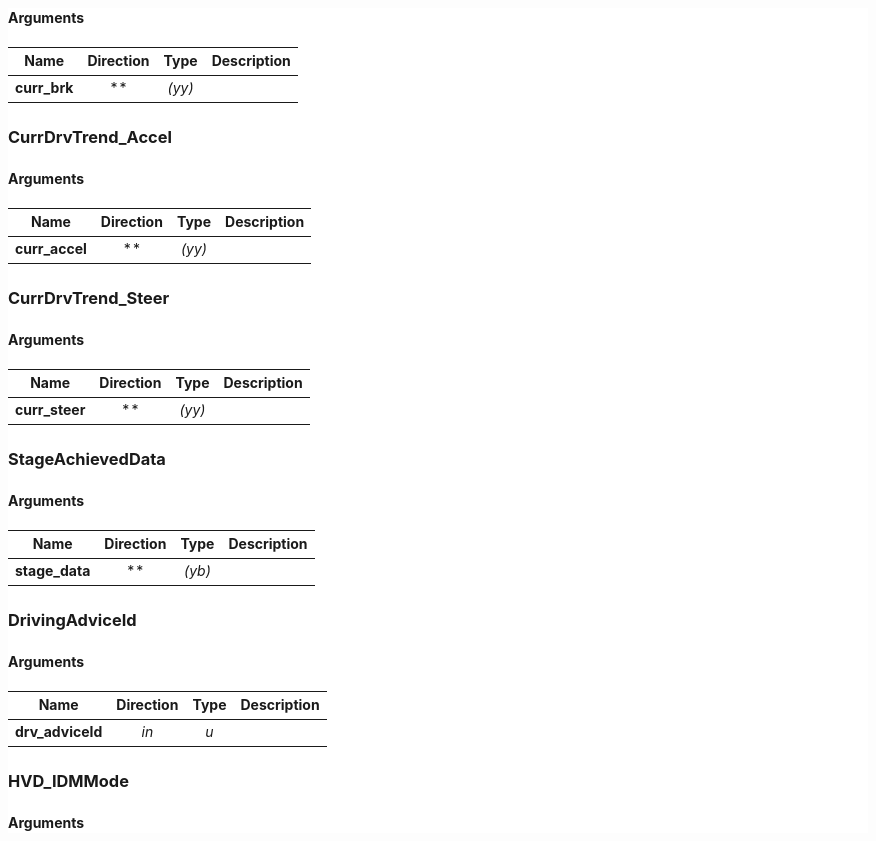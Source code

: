 
#### Arguments

| Name | Direction | Type | Description |
| --- | :---: | :---: | --- |
| **curr\_brk** | ** | *(yy)* |  |


### CurrDrvTrend\_Accel



#### Arguments

| Name | Direction | Type | Description |
| --- | :---: | :---: | --- |
| **curr\_accel** | ** | *(yy)* |  |


### CurrDrvTrend\_Steer



#### Arguments

| Name | Direction | Type | Description |
| --- | :---: | :---: | --- |
| **curr\_steer** | ** | *(yy)* |  |


### StageAchievedData



#### Arguments

| Name | Direction | Type | Description |
| --- | :---: | :---: | --- |
| **stage\_data** | ** | *(yb)* |  |


### DrivingAdviceId



#### Arguments

| Name | Direction | Type | Description |
| --- | :---: | :---: | --- |
| **drv\_adviceId** | *in* | *u* |  |


### HVD\_IDMMode



#### Arguments

